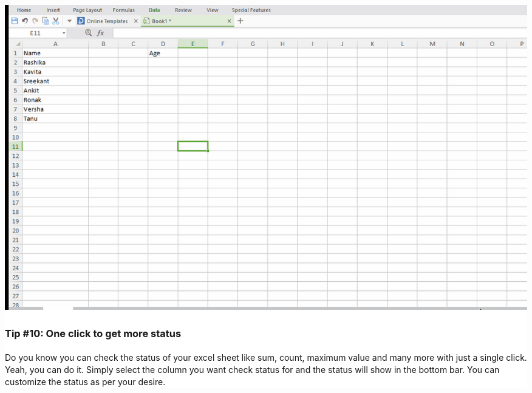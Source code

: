 ![How to Apply restriction on your input using Data Validation](How-to-Apply-restriction-on-your-input-using-Data-Validation.gif)

### **Tip #10: One click to get more status**

Do you know you can check the status of your excel sheet like sum, count, maximum value and many more with just a single click. Yeah, you can do it. Simply select the column you want check status for and the status will show in the bottom bar. You can customize the status as per your desire.
